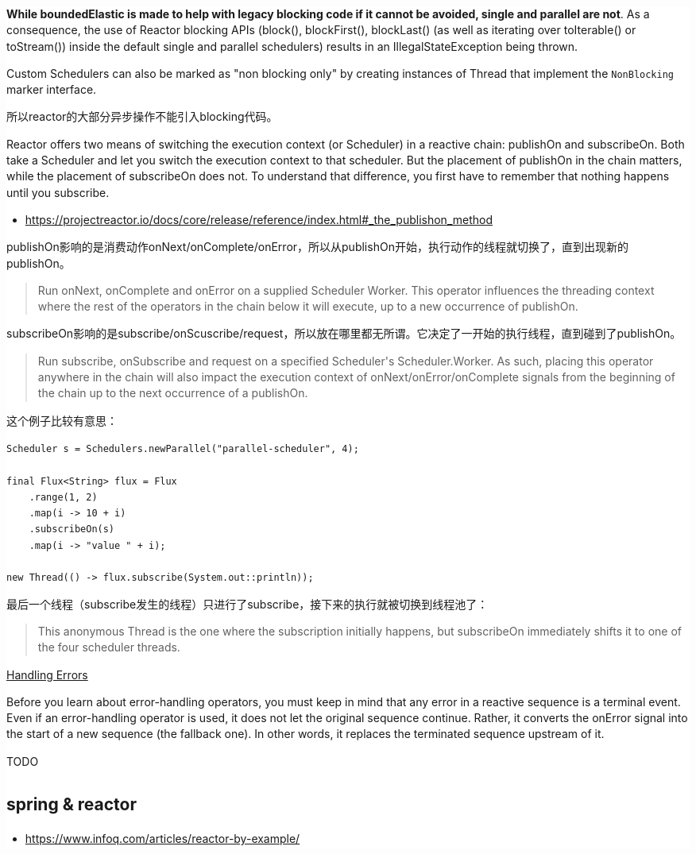 	
**While boundedElastic is made to help with legacy blocking code if it cannot be avoided, single and parallel are not**. As a consequence, the use of Reactor blocking APIs (block(), blockFirst(), blockLast() (as well as iterating over toIterable() or toStream()) inside the default single and parallel schedulers) results in an IllegalStateException being thrown.

Custom Schedulers can also be marked as "non blocking only" by creating instances of Thread that implement the `NonBlocking` marker interface.

所以reactor的大部分异步操作不能引入blocking代码。

Reactor offers two means of switching the execution context (or Scheduler) in a reactive chain: publishOn and subscribeOn. Both take a Scheduler and let you switch the execution context to that scheduler. But the placement of publishOn in the chain matters, while the placement of subscribeOn does not. To understand that difference, you first have to remember that nothing happens until you subscribe.

- https://projectreactor.io/docs/core/release/reference/index.html#_the_publishon_method

publishOn影响的是消费动作onNext/onComplete/onError，所以从publishOn开始，执行动作的线程就切换了，直到出现新的publishOn。
> Run onNext, onComplete and onError on a supplied Scheduler Worker.
This operator influences the threading context where the rest of the operators in the chain below it will execute, up to a new occurrence of publishOn.


subscribeOn影响的是subscribe/onScuscribe/request，所以放在哪里都无所谓。它决定了一开始的执行线程，直到碰到了publishOn。
> Run subscribe, onSubscribe and request on a specified Scheduler's Scheduler.Worker. As such, placing this operator anywhere in the chain will also impact the execution context of onNext/onError/onComplete signals from the beginning of the chain up to the next occurrence of a publishOn.

这个例子比较有意思：
```
Scheduler s = Schedulers.newParallel("parallel-scheduler", 4); 

final Flux<String> flux = Flux
    .range(1, 2)
    .map(i -> 10 + i)  
    .subscribeOn(s)  
    .map(i -> "value " + i);  

new Thread(() -> flux.subscribe(System.out::println));  
```
最后一个线程（subscribe发生的线程）只进行了subscribe，接下来的执行就被切换到线程池了：
> This anonymous Thread is the one where the subscription initially happens, but subscribeOn immediately shifts it to one of the four scheduler threads.


[Handling Errors](https://projectreactor.io/docs/core/release/reference/index.html#error.handling)

Before you learn about error-handling operators, you must keep in mind that any error in a reactive sequence is a terminal event. Even if an error-handling operator is used, it does not let the original sequence continue. Rather, it converts the onError signal into the start of a new sequence (the fallback one). In other words, it replaces the terminated sequence upstream of it.

TODO

## spring & reactor
- https://www.infoq.com/articles/reactor-by-example/
